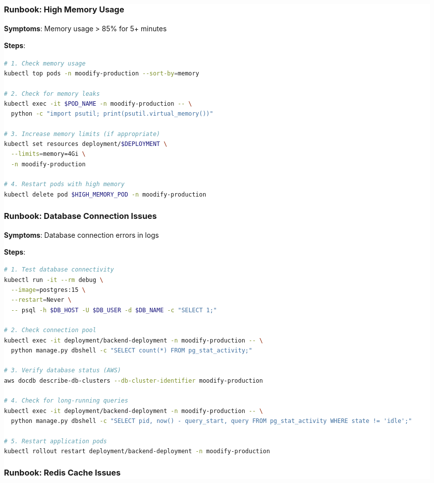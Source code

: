 ### Runbook: High Memory Usage

**Symptoms**: Memory usage > 85% for 5+ minutes

**Steps**:

```bash
# 1. Check memory usage
kubectl top pods -n moodify-production --sort-by=memory

# 2. Check for memory leaks
kubectl exec -it $POD_NAME -n moodify-production -- \
  python -c "import psutil; print(psutil.virtual_memory())"

# 3. Increase memory limits (if appropriate)
kubectl set resources deployment/$DEPLOYMENT \
  --limits=memory=4Gi \
  -n moodify-production

# 4. Restart pods with high memory
kubectl delete pod $HIGH_MEMORY_POD -n moodify-production
```

### Runbook: Database Connection Issues

**Symptoms**: Database connection errors in logs

**Steps**:

```bash
# 1. Test database connectivity
kubectl run -it --rm debug \
  --image=postgres:15 \
  --restart=Never \
  -- psql -h $DB_HOST -U $DB_USER -d $DB_NAME -c "SELECT 1;"

# 2. Check connection pool
kubectl exec -it deployment/backend-deployment -n moodify-production -- \
  python manage.py dbshell -c "SELECT count(*) FROM pg_stat_activity;"

# 3. Verify database status (AWS)
aws docdb describe-db-clusters --db-cluster-identifier moodify-production

# 4. Check for long-running queries
kubectl exec -it deployment/backend-deployment -n moodify-production -- \
  python manage.py dbshell -c "SELECT pid, now() - query_start, query FROM pg_stat_activity WHERE state != 'idle';"

# 5. Restart application pods
kubectl rollout restart deployment/backend-deployment -n moodify-production
```

### Runbook: Redis Cache Issues
